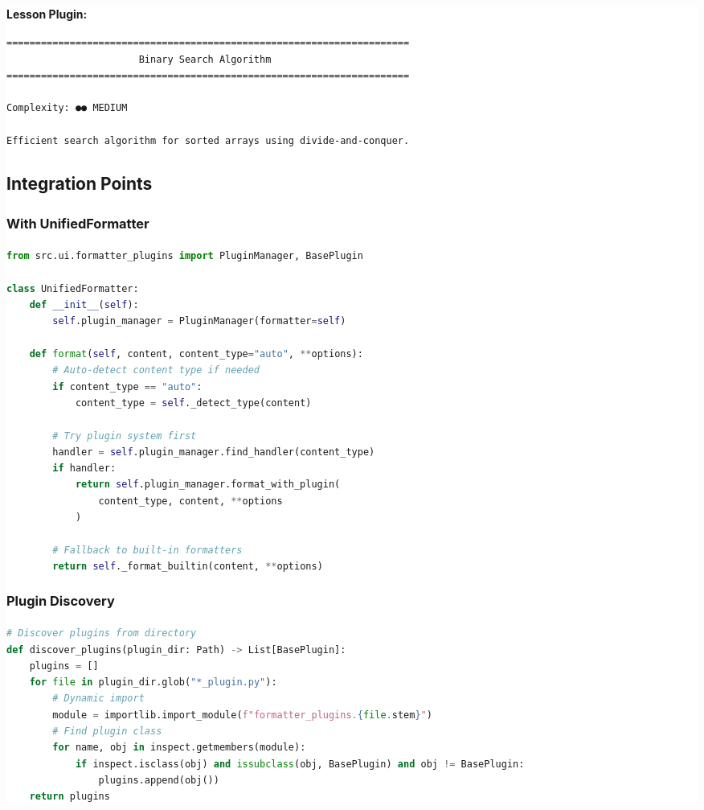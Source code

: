 **Lesson Plugin:**
```
======================================================================
                       Binary Search Algorithm
======================================================================

Complexity: ●● MEDIUM

Efficient search algorithm for sorted arrays using divide-and-conquer.
```

## Integration Points

### With UnifiedFormatter

```python
from src.ui.formatter_plugins import PluginManager, BasePlugin

class UnifiedFormatter:
    def __init__(self):
        self.plugin_manager = PluginManager(formatter=self)

    def format(self, content, content_type="auto", **options):
        # Auto-detect content type if needed
        if content_type == "auto":
            content_type = self._detect_type(content)

        # Try plugin system first
        handler = self.plugin_manager.find_handler(content_type)
        if handler:
            return self.plugin_manager.format_with_plugin(
                content_type, content, **options
            )

        # Fallback to built-in formatters
        return self._format_builtin(content, **options)
```

### Plugin Discovery

```python
# Discover plugins from directory
def discover_plugins(plugin_dir: Path) -> List[BasePlugin]:
    plugins = []
    for file in plugin_dir.glob("*_plugin.py"):
        # Dynamic import
        module = importlib.import_module(f"formatter_plugins.{file.stem}")
        # Find plugin class
        for name, obj in inspect.getmembers(module):
            if inspect.isclass(obj) and issubclass(obj, BasePlugin) and obj != BasePlugin:
                plugins.append(obj())
    return plugins
```
